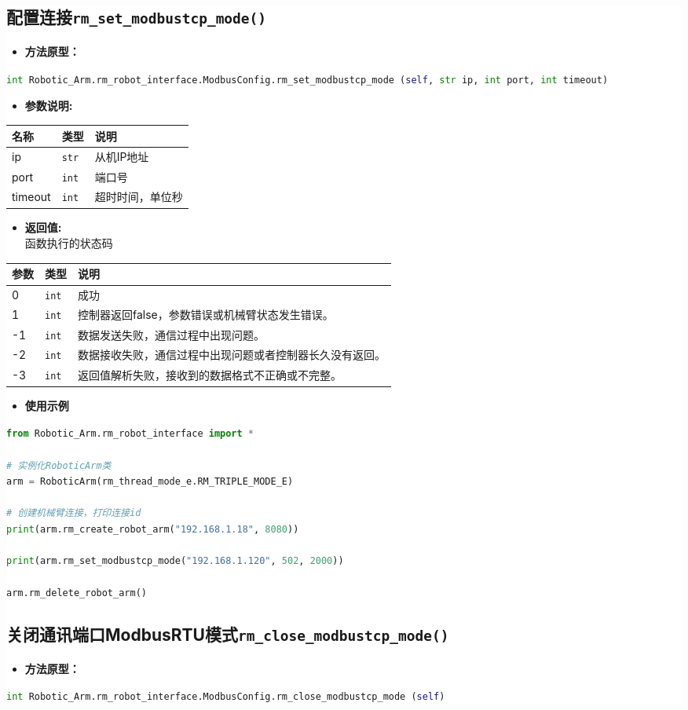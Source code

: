 ## 配置连接`rm_set_modbustcp_mode()`

- **方法原型：**
```python
int Robotic_Arm.rm_robot_interface.ModbusConfig.rm_set_modbustcp_mode (self, str ip, int port, int timeout)
```

- **参数说明:**

| 名称        | 类型    | 说明                                   |
| :-------- | :---- | :----------------------------------- |
| ip      | `str` | 从机IP地址                   |
| port      | `int` | 端口号                   |
| timeout      | `int` | 超时时间，单位秒                   |


- **返回值:** </br>
函数执行的状态码

|   参数    |  类型   |   说明    |
| :--- | :--- | :---|
|   0  |    `int`   |    成功    |
|   1  |    `int`   |   控制器返回false，参数错误或机械臂状态发生错误。    |
|  -1  |    `int`   |   数据发送失败，通信过程中出现问题。    |
|  -2  |    `int`   |   数据接收失败，通信过程中出现问题或者控制器长久没有返回。    |
|  -3  |    `int`   |   返回值解析失败，接收到的数据格式不正确或不完整。   |

- **使用示例**
  
```python
from Robotic_Arm.rm_robot_interface import *

# 实例化RoboticArm类
arm = RoboticArm(rm_thread_mode_e.RM_TRIPLE_MODE_E)

# 创建机械臂连接，打印连接id
print(arm.rm_create_robot_arm("192.168.1.18", 8080))

print(arm.rm_set_modbustcp_mode("192.168.1.120", 502, 2000))

arm.rm_delete_robot_arm()
```

## 关闭通讯端口ModbusRTU模式`rm_close_modbustcp_mode()`

- **方法原型：**
```python
int Robotic_Arm.rm_robot_interface.ModbusConfig.rm_close_modbustcp_mode (self)
```
